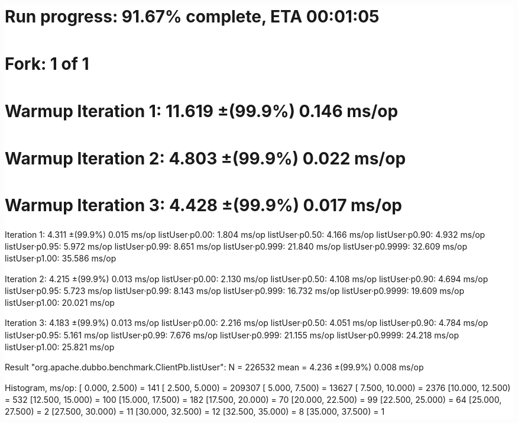 # Run progress: 91.67% complete, ETA 00:01:05
# Fork: 1 of 1
# Warmup Iteration   1: 11.619 ±(99.9%) 0.146 ms/op
# Warmup Iteration   2: 4.803 ±(99.9%) 0.022 ms/op
# Warmup Iteration   3: 4.428 ±(99.9%) 0.017 ms/op
Iteration   1: 4.311 ±(99.9%) 0.015 ms/op
                 listUser·p0.00:   1.804 ms/op
                 listUser·p0.50:   4.166 ms/op
                 listUser·p0.90:   4.932 ms/op
                 listUser·p0.95:   5.972 ms/op
                 listUser·p0.99:   8.651 ms/op
                 listUser·p0.999:  21.840 ms/op
                 listUser·p0.9999: 32.609 ms/op
                 listUser·p1.00:   35.586 ms/op

Iteration   2: 4.215 ±(99.9%) 0.013 ms/op
                 listUser·p0.00:   2.130 ms/op
                 listUser·p0.50:   4.108 ms/op
                 listUser·p0.90:   4.694 ms/op
                 listUser·p0.95:   5.723 ms/op
                 listUser·p0.99:   8.143 ms/op
                 listUser·p0.999:  16.732 ms/op
                 listUser·p0.9999: 19.609 ms/op
                 listUser·p1.00:   20.021 ms/op

Iteration   3: 4.183 ±(99.9%) 0.013 ms/op
                 listUser·p0.00:   2.216 ms/op
                 listUser·p0.50:   4.051 ms/op
                 listUser·p0.90:   4.784 ms/op
                 listUser·p0.95:   5.161 ms/op
                 listUser·p0.99:   7.676 ms/op
                 listUser·p0.999:  21.155 ms/op
                 listUser·p0.9999: 24.218 ms/op
                 listUser·p1.00:   25.821 ms/op



Result "org.apache.dubbo.benchmark.ClientPb.listUser":
  N = 226532
  mean =      4.236 ±(99.9%) 0.008 ms/op

  Histogram, ms/op:
    [ 0.000,  2.500) = 141 
    [ 2.500,  5.000) = 209307 
    [ 5.000,  7.500) = 13627 
    [ 7.500, 10.000) = 2376 
    [10.000, 12.500) = 532 
    [12.500, 15.000) = 100 
    [15.000, 17.500) = 182 
    [17.500, 20.000) = 70 
    [20.000, 22.500) = 99 
    [22.500, 25.000) = 64 
    [25.000, 27.500) = 2 
    [27.500, 30.000) = 11 
    [30.000, 32.500) = 12 
    [32.500, 35.000) = 8 
    [35.000, 37.500) = 1 

